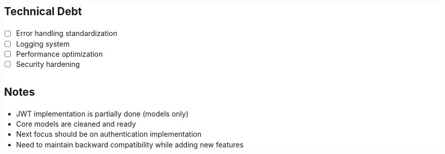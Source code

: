 ## Technical Debt
- [ ] Error handling standardization
- [ ] Logging system
- [ ] Performance optimization
- [ ] Security hardening

## Notes
- JWT implementation is partially done (models only)
- Core models are cleaned and ready
- Next focus should be on authentication implementation
- Need to maintain backward compatibility while adding new features